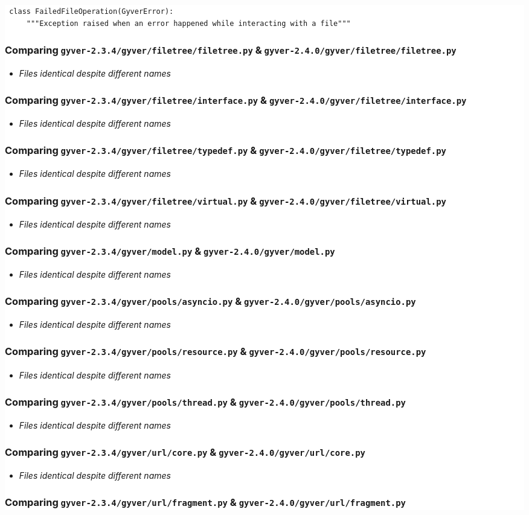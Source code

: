 ```diff
 class FailedFileOperation(GyverError):
     """Exception raised when an error happened while interacting with a file"""
```

### Comparing `gyver-2.3.4/gyver/filetree/filetree.py` & `gyver-2.4.0/gyver/filetree/filetree.py`

 * *Files identical despite different names*

### Comparing `gyver-2.3.4/gyver/filetree/interface.py` & `gyver-2.4.0/gyver/filetree/interface.py`

 * *Files identical despite different names*

### Comparing `gyver-2.3.4/gyver/filetree/typedef.py` & `gyver-2.4.0/gyver/filetree/typedef.py`

 * *Files identical despite different names*

### Comparing `gyver-2.3.4/gyver/filetree/virtual.py` & `gyver-2.4.0/gyver/filetree/virtual.py`

 * *Files identical despite different names*

### Comparing `gyver-2.3.4/gyver/model.py` & `gyver-2.4.0/gyver/model.py`

 * *Files identical despite different names*

### Comparing `gyver-2.3.4/gyver/pools/asyncio.py` & `gyver-2.4.0/gyver/pools/asyncio.py`

 * *Files identical despite different names*

### Comparing `gyver-2.3.4/gyver/pools/resource.py` & `gyver-2.4.0/gyver/pools/resource.py`

 * *Files identical despite different names*

### Comparing `gyver-2.3.4/gyver/pools/thread.py` & `gyver-2.4.0/gyver/pools/thread.py`

 * *Files identical despite different names*

### Comparing `gyver-2.3.4/gyver/url/core.py` & `gyver-2.4.0/gyver/url/core.py`

 * *Files identical despite different names*

### Comparing `gyver-2.3.4/gyver/url/fragment.py` & `gyver-2.4.0/gyver/url/fragment.py`

